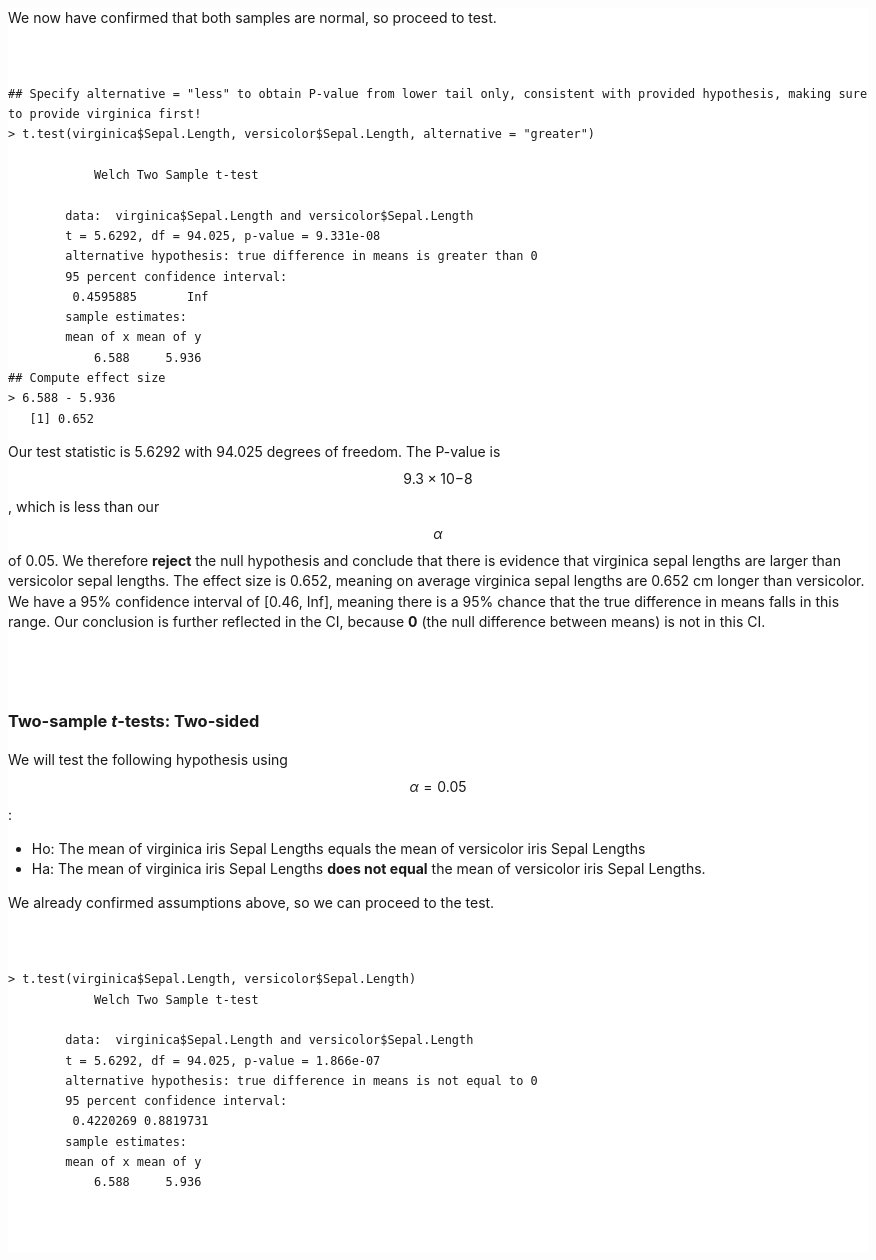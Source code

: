 
We now have confirmed that both samples are normal, so proceed to test.


<pre><code class="language-r">

## Specify alternative = "less" to obtain P-value from lower tail only, consistent with provided hypothesis, making sure to provide virginica first!
> t.test(virginica$Sepal.Length, versicolor$Sepal.Length, alternative = "greater")

			Welch Two Sample t-test
		
		data:  virginica$Sepal.Length and versicolor$Sepal.Length
		t = 5.6292, df = 94.025, p-value = 9.331e-08
		alternative hypothesis: true difference in means is greater than 0
		95 percent confidence interval:
		 0.4595885       Inf
		sample estimates:
		mean of x mean of y 
		    6.588     5.936 
## Compute effect size
> 6.588 - 5.936	   
   [1] 0.652
</code></pre>

Our test statistic is 5.6292 with 94.025 degrees of freedom. The P-value is $$9.3\times10{-8}$$, which is less than our $$\alpha$$ of 0.05. We therefore **reject** the null hypothesis and conclude that there is evidence that virginica sepal lengths are larger than versicolor sepal lengths. The effect size is 0.652, meaning on average virginica sepal lengths are 0.652 cm longer than versicolor. We have a 95% confidence interval of [0.46, Inf], meaning there is a 95% chance that the true difference in means falls in this range. Our conclusion is further reflected in the CI, because **0** (the null difference between means) is not in this CI.



<br><br>

### Two-sample *t*-tests: Two-sided


We will test the following hypothesis using $$\alpha = 0.05$$:
+ Ho: The mean of virginica iris Sepal Lengths equals the mean of versicolor iris Sepal Lengths
+ Ha: The mean of virginica iris Sepal Lengths **does not equal** the mean of versicolor iris Sepal Lengths.

We already confirmed assumptions above, so we can proceed to the test.

<pre><code class="language-r">

> t.test(virginica$Sepal.Length, versicolor$Sepal.Length)
			Welch Two Sample t-test
		
		data:  virginica$Sepal.Length and versicolor$Sepal.Length
		t = 5.6292, df = 94.025, p-value = 1.866e-07
		alternative hypothesis: true difference in means is not equal to 0
		95 percent confidence interval:
		 0.4220269 0.8819731
		sample estimates:
		mean of x mean of y 
		    6.588     5.936 
